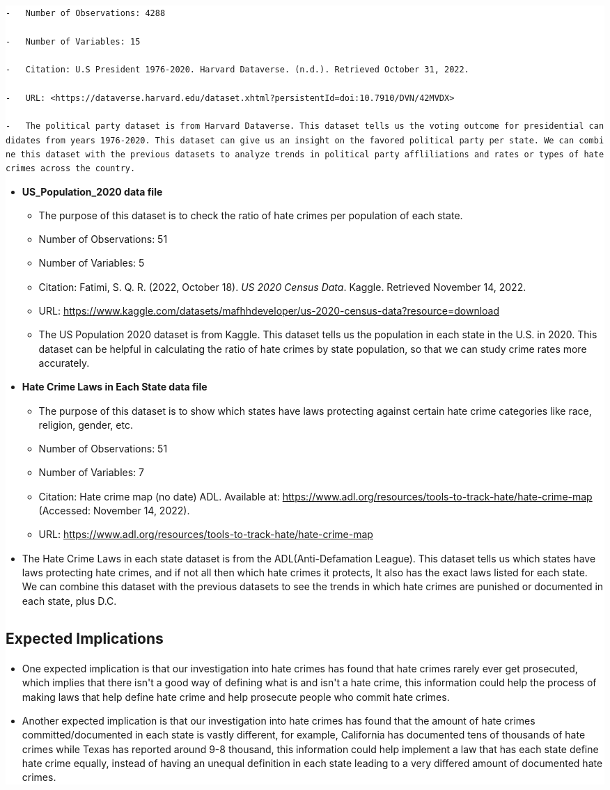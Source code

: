     -   Number of Observations: 4288

    -   Number of Variables: 15

    -   Citation: U.S President 1976-2020. Harvard Dataverse. (n.d.). Retrieved October 31, 2022.

    -   URL: <https://dataverse.harvard.edu/dataset.xhtml?persistentId=doi:10.7910/DVN/42MVDX>

    -   The political party dataset is from Harvard Dataverse. This dataset tells us the voting outcome for presidential candidates from years 1976-2020. This dataset can give us an insight on the favored political party per state. We can combine this dataset with the previous datasets to analyze trends in political party affliliations and rates or types of hate crimes across the country.

-   **US_Population_2020 data file**

    -   The purpose of this dataset is to check the ratio of hate crimes per population of each state.

    -   Number of Observations: 51

    -   Number of Variables: 5

    -   Citation: Fatimi, S. Q. R. (2022, October 18). *US 2020 Census Data*. Kaggle. Retrieved November 14, 2022.

    -   URL: <https://www.kaggle.com/datasets/mafhhdeveloper/us-2020-census-data?resource=download>

    -   The US Population 2020 dataset is from Kaggle. This dataset tells us the population in each state in the U.S. in 2020. This dataset can be helpful in calculating the ratio of hate crimes by state population, so that we can study crime rates more accurately.

-   **Hate Crime Laws in Each State data file**

    -   The purpose of this dataset is to show which states have laws protecting against certain hate crime categories like race, religion, gender, etc.

    -   Number of Observations: 51

    -   Number of Variables: 7

    -   Citation: Hate crime map (no date) ADL. Available at: <https://www.adl.org/resources/tools-to-track-hate/hate-crime-map> (Accessed: November 14, 2022).

    -   URL: <https://www.adl.org/resources/tools-to-track-hate/hate-crime-map>

-   The Hate Crime Laws in each state dataset is from the ADL(Anti-Defamation League). This dataset tells us which states have laws protecting hate crimes, and if not all then which hate crimes it protects, It also has the exact laws listed for each state. We can combine this dataset with the previous datasets to see the trends in which hate crimes are punished or documented in each state, plus D.C.

## Expected Implications

-   One expected implication is that our investigation into hate crimes has found that hate crimes rarely ever get prosecuted, which implies that there isn't a good way of defining what is and isn't a hate crime, this information could help the process of making laws that help define hate crime and help prosecute people who commit hate crimes.

-   Another expected implication is that our investigation into hate crimes has found that the amount of hate crimes committed/documented in each state is vastly different, for example, California has documented tens of thousands of hate crimes while Texas has reported around 9-8 thousand, this information could help implement a law that has each state define hate crime equally, instead of having an unequal definition in each state leading to a very differed amount of documented hate crimes.
